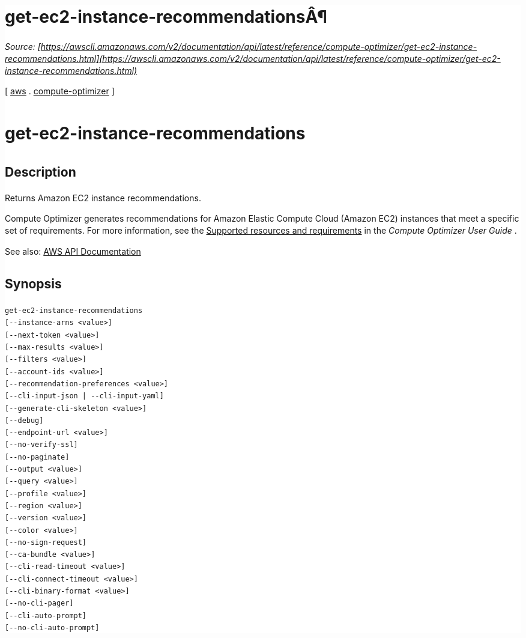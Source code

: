 # get-ec2-instance-recommendationsÂ¶

*Source: [https://awscli.amazonaws.com/v2/documentation/api/latest/reference/compute-optimizer/get-ec2-instance-recommendations.html](https://awscli.amazonaws.com/v2/documentation/api/latest/reference/compute-optimizer/get-ec2-instance-recommendations.html)*

[ [aws](https://awscli.amazonaws.com/v2/documentation/api/latest/reference/index.html#cli-aws) . [compute-optimizer](https://awscli.amazonaws.com/v2/documentation/api/latest/reference/compute-optimizer/index.html#cli-aws-compute-optimizer) ]

# get-ec2-instance-recommendations

## Description

Returns Amazon EC2 instance recommendations.

Compute Optimizer generates recommendations for Amazon Elastic Compute Cloud (Amazon EC2) instances that meet a specific set of requirements. For more information, see the [Supported resources and requirements](https://docs.aws.amazon.com/compute-optimizer/latest/ug/requirements.html) in the *Compute Optimizer User Guide* .

See also: [AWS API Documentation](https://docs.aws.amazon.com/goto/WebAPI/compute-optimizer-2019-11-01/GetEC2InstanceRecommendations)

## Synopsis

```
get-ec2-instance-recommendations
[--instance-arns <value>]
[--next-token <value>]
[--max-results <value>]
[--filters <value>]
[--account-ids <value>]
[--recommendation-preferences <value>]
[--cli-input-json | --cli-input-yaml]
[--generate-cli-skeleton <value>]
[--debug]
[--endpoint-url <value>]
[--no-verify-ssl]
[--no-paginate]
[--output <value>]
[--query <value>]
[--profile <value>]
[--region <value>]
[--version <value>]
[--color <value>]
[--no-sign-request]
[--ca-bundle <value>]
[--cli-read-timeout <value>]
[--cli-connect-timeout <value>]
[--cli-binary-format <value>]
[--no-cli-pager]
[--cli-auto-prompt]
[--no-cli-auto-prompt]
```
